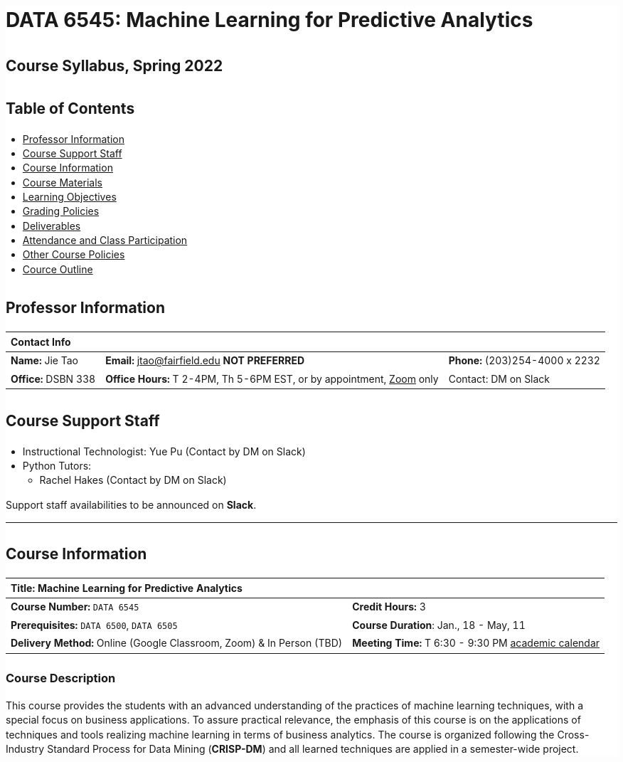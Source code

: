 
# DATA 6545: Machine Learning for Predictive Analytics

Course Syllabus, Spring 2022
---
## Table of Contents
+ [Professor Information](#professor-information)
+ [Course Support Staff](#course-support-staff)
+ [Course Information](#course-information)
+ [Course Materials](#course-materials)
+ [Learning Objectives](#learning-objectives)
+ [Grading Policies](#grading-policies)
+ [Deliverables](#deliverables)
+ [Attendance and Class Participation](#attendance-and-class-participation)
+ [Other Course Policies](#other-course-policies)
+ [Cource Outline](#course-outline)

## Professor Information 
| Contact Info         |                                                                  |                                       |
|:-------------------  |:-----------------------------------------------------------------|:------------------------------------- |
| **Name:** Jie Tao    | **Email:** [jtao@fairfield.edu](mailto:jtao@fairfield.edu) **NOT PREFERRED**      | **Phone:** (203)254-4000 x 2232       |
| **Office:** DSBN 338 | **Office Hours:** T 2-4PM, Th 5-6PM EST, or by appointment, [Zoom](https://fairfield.zoom.us/j/9579872640) only        | Contact: DM on Slack                  |

## Course Support Staff
- Instructional Technologist: Yue Pu (Contact by DM on Slack) 
- Python Tutors:
  - Rachel Hakes (Contact by DM on Slack) 


Support staff availabilities to be announced on **Slack**.

---

## Course Information
| **Title:** Machine Learning for Predictive Analytics |  |
:--- | :--- 
**Course Number:** `DATA 6545` | **Credit Hours:** 3 | 
**Prerequisites:** `DATA 6500`, `DATA 6505` | **Course Duration**: Jan., 18 - May, 11 |
**Delivery Method:**  Online (Google Classroom, Zoom) & In Person (TBD) | **Meeting Time:** T 6:30 - 9:30 PM [academic calendar](https://wiki.fairfield.edu/display/OUR/2021-2022) |

### Course Description

This course provides the students with an advanced understanding of the practices of machine learning techniques, with a special focus on business applications. To assure practical relevance, the emphasis of this course is on the applications of techniques and tools realizing machine learning in terms of business analytics. The course is organized following the Cross-Industry Standard Process for Data Mining (__CRISP-DM__) and all learned techniques are applied in a semester-wide project.
